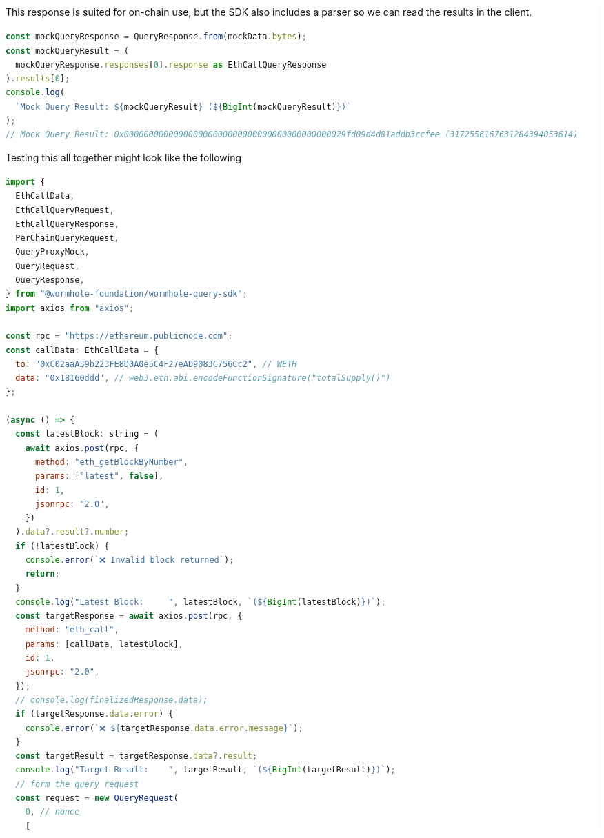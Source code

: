 This response is suited for on-chain use, but the SDK also includes a parser so we can read the results in the client.

```jsx
const mockQueryResponse = QueryResponse.from(mockData.bytes);
const mockQueryResult = (
  mockQueryResponse.responses[0].response as EthCallQueryResponse
).results[0];
console.log(
  `Mock Query Result: ${mockQueryResult} (${BigInt(mockQueryResult)})`
);
// Mock Query Result: 0x000000000000000000000000000000000000000000029fd09d4d81addb3ccfee (3172556167631284394053614)
```

Testing this all together might look like the following

```jsx
import {
  EthCallData,
  EthCallQueryRequest,
  EthCallQueryResponse,
  PerChainQueryRequest,
  QueryProxyMock,
  QueryRequest,
  QueryResponse,
} from "@wormhole-foundation/wormhole-query-sdk";
import axios from "axios";

const rpc = "https://ethereum.publicnode.com";
const callData: EthCallData = {
  to: "0xC02aaA39b223FE8D0A0e5C4F27eAD9083C756Cc2", // WETH
  data: "0x18160ddd", // web3.eth.abi.encodeFunctionSignature("totalSupply()")
};

(async () => {
  const latestBlock: string = (
    await axios.post(rpc, {
      method: "eth_getBlockByNumber",
      params: ["latest", false],
      id: 1,
      jsonrpc: "2.0",
    })
  ).data?.result?.number;
  if (!latestBlock) {
    console.error(`❌ Invalid block returned`);
    return;
  }
  console.log("Latest Block:     ", latestBlock, `(${BigInt(latestBlock)})`);
  const targetResponse = await axios.post(rpc, {
    method: "eth_call",
    params: [callData, latestBlock],
    id: 1,
    jsonrpc: "2.0",
  });
  // console.log(finalizedResponse.data);
  if (targetResponse.data.error) {
    console.error(`❌ ${targetResponse.data.error.message}`);
  }
  const targetResult = targetResponse.data?.result;
  console.log("Target Result:    ", targetResult, `(${BigInt(targetResult)})`);
  // form the query request
  const request = new QueryRequest(
    0, // nonce
    [
```
